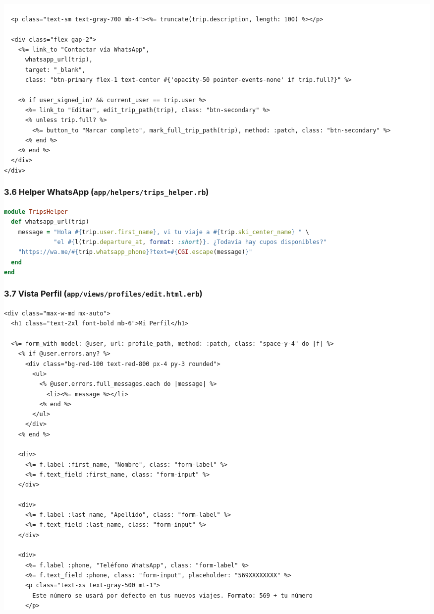 ```erb

  <p class="text-sm text-gray-700 mb-4"><%= truncate(trip.description, length: 100) %></p>

  <div class="flex gap-2">
    <%= link_to "Contactar vía WhatsApp",
      whatsapp_url(trip),
      target: "_blank",
      class: "btn-primary flex-1 text-center #{'opacity-50 pointer-events-none' if trip.full?}" %>

    <% if user_signed_in? && current_user == trip.user %>
      <%= link_to "Editar", edit_trip_path(trip), class: "btn-secondary" %>
      <% unless trip.full? %>
        <%= button_to "Marcar completo", mark_full_trip_path(trip), method: :patch, class: "btn-secondary" %>
      <% end %>
    <% end %>
  </div>
</div>
```

### 3.6 Helper WhatsApp (`app/helpers/trips_helper.rb`)
```ruby
module TripsHelper
  def whatsapp_url(trip)
    message = "Hola #{trip.user.first_name}, vi tu viaje a #{trip.ski_center_name} " \
              "el #{l(trip.departure_at, format: :short)}. ¿Todavía hay cupos disponibles?"
    "https://wa.me/#{trip.whatsapp_phone}?text=#{CGI.escape(message)}"
  end
end
```

### 3.7 Vista Perfil (`app/views/profiles/edit.html.erb`)
```erb
<div class="max-w-md mx-auto">
  <h1 class="text-2xl font-bold mb-6">Mi Perfil</h1>

  <%= form_with model: @user, url: profile_path, method: :patch, class: "space-y-4" do |f| %>
    <% if @user.errors.any? %>
      <div class="bg-red-100 text-red-800 px-4 py-3 rounded">
        <ul>
          <% @user.errors.full_messages.each do |message| %>
            <li><%= message %></li>
          <% end %>
        </ul>
      </div>
    <% end %>

    <div>
      <%= f.label :first_name, "Nombre", class: "form-label" %>
      <%= f.text_field :first_name, class: "form-input" %>
    </div>

    <div>
      <%= f.label :last_name, "Apellido", class: "form-label" %>
      <%= f.text_field :last_name, class: "form-input" %>
    </div>

    <div>
      <%= f.label :phone, "Teléfono WhatsApp", class: "form-label" %>
      <%= f.text_field :phone, class: "form-input", placeholder: "569XXXXXXXX" %>
      <p class="text-xs text-gray-500 mt-1">
        Este número se usará por defecto en tus nuevos viajes. Formato: 569 + tu número
      </p>
```